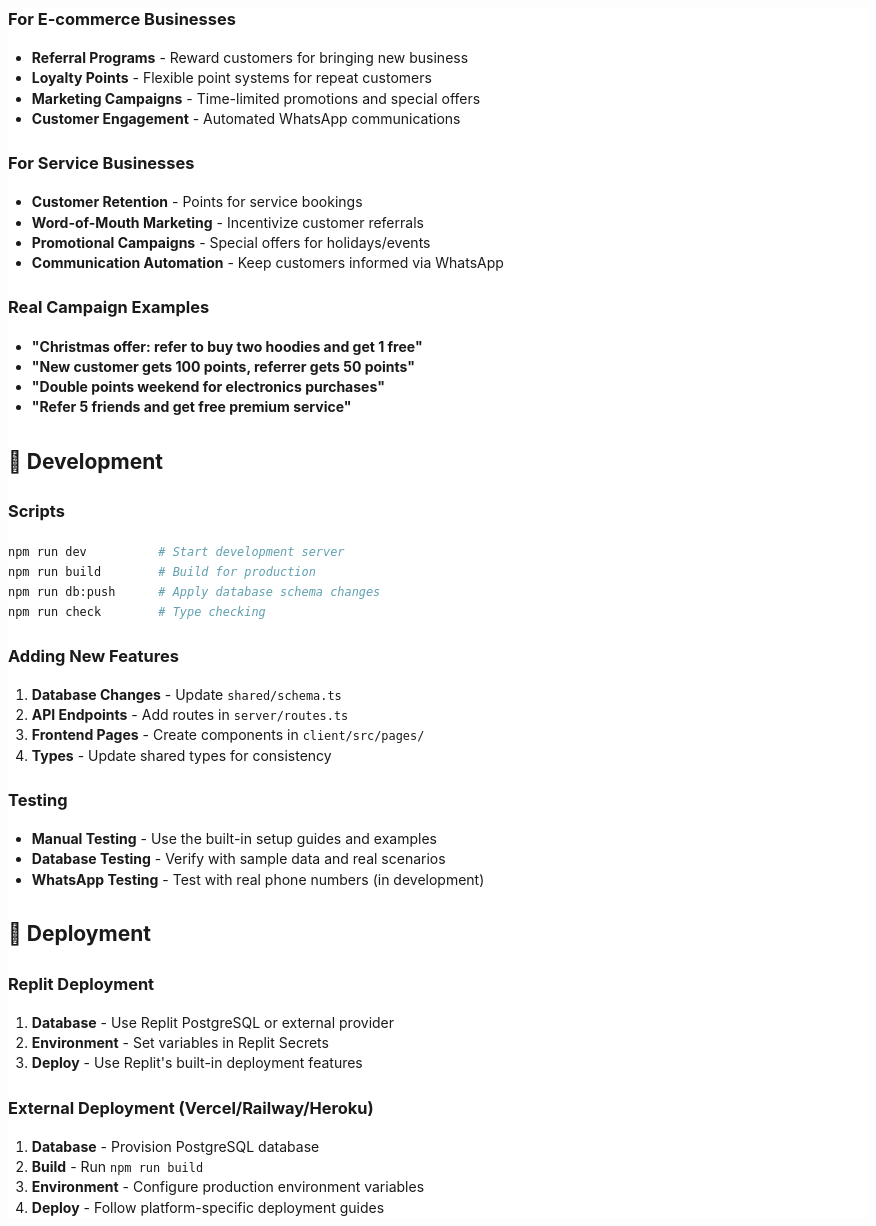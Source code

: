 ### For E-commerce Businesses
- **Referral Programs** - Reward customers for bringing new business
- **Loyalty Points** - Flexible point systems for repeat customers
- **Marketing Campaigns** - Time-limited promotions and special offers
- **Customer Engagement** - Automated WhatsApp communications

### For Service Businesses
- **Customer Retention** - Points for service bookings
- **Word-of-Mouth Marketing** - Incentivize customer referrals
- **Promotional Campaigns** - Special offers for holidays/events
- **Communication Automation** - Keep customers informed via WhatsApp

### Real Campaign Examples
- **"Christmas offer: refer to buy two hoodies and get 1 free"**
- **"New customer gets 100 points, referrer gets 50 points"**
- **"Double points weekend for electronics purchases"**
- **"Refer 5 friends and get free premium service"**

## 🔧 Development

### Scripts
```bash
npm run dev          # Start development server
npm run build        # Build for production
npm run db:push      # Apply database schema changes
npm run check        # Type checking
```

### Adding New Features
1. **Database Changes** - Update `shared/schema.ts`
2. **API Endpoints** - Add routes in `server/routes.ts`
3. **Frontend Pages** - Create components in `client/src/pages/`
4. **Types** - Update shared types for consistency

### Testing
- **Manual Testing** - Use the built-in setup guides and examples
- **Database Testing** - Verify with sample data and real scenarios
- **WhatsApp Testing** - Test with real phone numbers (in development)

## 🚀 Deployment

### Replit Deployment
1. **Database** - Use Replit PostgreSQL or external provider
2. **Environment** - Set variables in Replit Secrets
3. **Deploy** - Use Replit's built-in deployment features

### External Deployment (Vercel/Railway/Heroku)
1. **Database** - Provision PostgreSQL database
2. **Build** - Run `npm run build`
3. **Environment** - Configure production environment variables
4. **Deploy** - Follow platform-specific deployment guides
